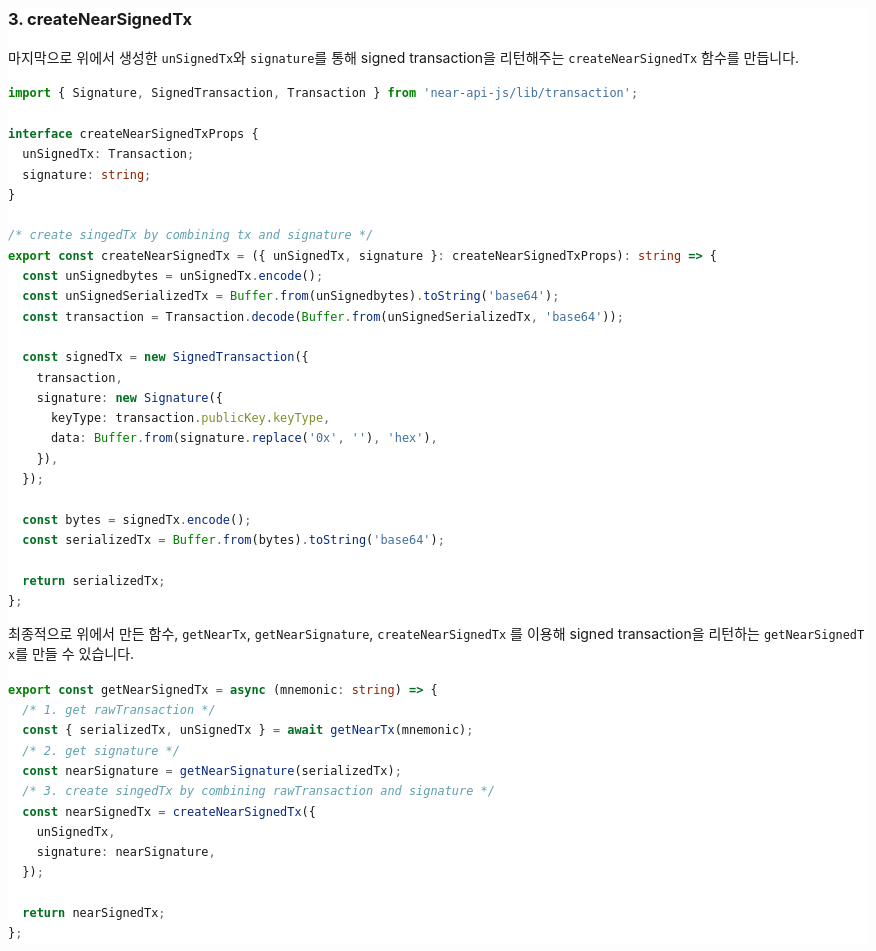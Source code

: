 ### 3. createNearSignedTx

마지막으로 위에서 생성한 `unSignedTx`와 `signature`를 통해 signed transaction을 리턴해주는 `createNearSignedTx` 함수를 만듭니다.

```typescript title="createNearSignedTx.ts"
import { Signature, SignedTransaction, Transaction } from 'near-api-js/lib/transaction';

interface createNearSignedTxProps {
  unSignedTx: Transaction;
  signature: string;
}

/* create singedTx by combining tx and signature */
export const createNearSignedTx = ({ unSignedTx, signature }: createNearSignedTxProps): string => {
  const unSignedbytes = unSignedTx.encode();
  const unSignedSerializedTx = Buffer.from(unSignedbytes).toString('base64');
  const transaction = Transaction.decode(Buffer.from(unSignedSerializedTx, 'base64'));

  const signedTx = new SignedTransaction({
    transaction,
    signature: new Signature({
      keyType: transaction.publicKey.keyType,
      data: Buffer.from(signature.replace('0x', ''), 'hex'),
    }),
  });

  const bytes = signedTx.encode();
  const serializedTx = Buffer.from(bytes).toString('base64');

  return serializedTx;
};
```

최종적으로 위에서 만든 함수, `getNearTx`, `getNearSignature`, `createNearSignedTx` 를 이용해 signed transaction을 리턴하는 `getNearSignedTx`를 만들 수 있습니다.

```typescript title="getNearSignedTx.ts"
export const getNearSignedTx = async (mnemonic: string) => {
  /* 1. get rawTransaction */
  const { serializedTx, unSignedTx } = await getNearTx(mnemonic);
  /* 2. get signature */
  const nearSignature = getNearSignature(serializedTx);
  /* 3. create singedTx by combining rawTransaction and signature */
  const nearSignedTx = createNearSignedTx({
    unSignedTx,
    signature: nearSignature,
  });

  return nearSignedTx;
};
```
